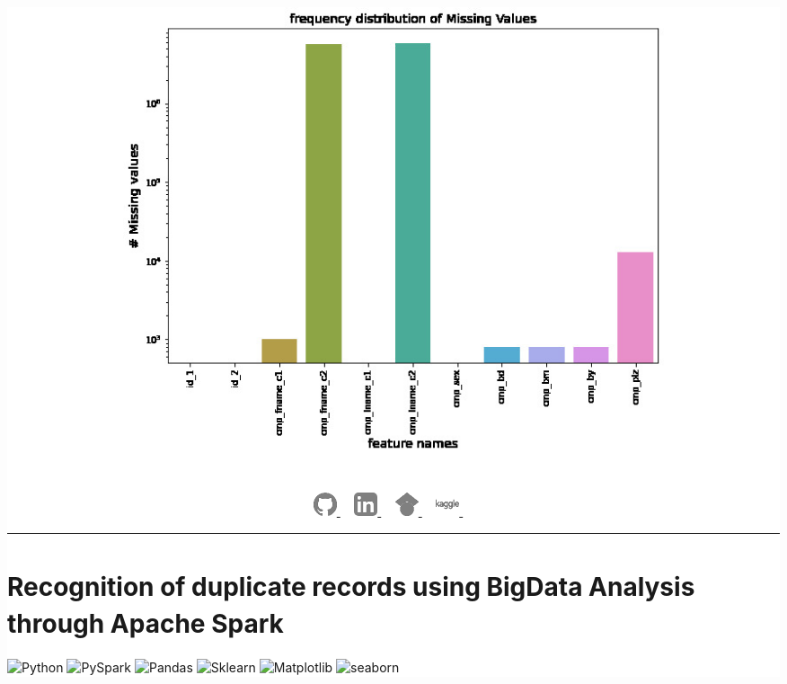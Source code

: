 <div align="center">
  <p>
    <a align="center" href="" target="_blank">
      <img
        width="70%"
        style="border-radius: 20px;"
        src="images/data_freq.jpg"
      >
    </a>
  </p>
  <br>

  <div align="center">
      <a href="https://github.com/tekboart/">
          <img
            src="images/logos/github-gray.svg"
            width="3%"
          />
      </a>&nbsp;&nbsp;&nbsp;
      <a href="https://www.linkedin.com/in/kyan-bhr/">
          <img
            src="images/logos/linkedin-gray.svg"
            width="3%"
            style="border-radius: 5px !important; filter: invert(40%;"
          />
      </a>&nbsp;&nbsp;&nbsp;
      <a href="https://scholar.google.com/citations?user=r3xmjQUAAAAJ&hl=en">
          <img
            src="images/logos/googlescholar-gray.svg"
            width="3%"
          />
      </a>&nbsp;&nbsp;&nbsp;
      <a href="https://www.kaggle.com/tekboart">
          <img
            src="images/logos/kaggle-gray.svg"
            width="3%"
          />
      </a>&nbsp;&nbsp;&nbsp;
  </div>
</div>

<hr height="10">

# Recognition of duplicate records using BigData Analysis through Apache Spark
![Python](https://badges.aleen42.com/src/python.svg)
![PySpark](https://img.shields.io/badge/PySpark-svg?style=flat&color=E25A1C&logo=apachespark&logoColor=white&labelColor=gray)
![Pandas](https://img.shields.io/badge/pandas-svg?style=flat&color=150458&logo=pandas&logoColor=white&labelColor=gray)
![Sklearn](https://img.shields.io/badge/scikit--learn-svg?style=flat&color=F7931E&logo=scikitlearn&logoColor=white&labelColor=gray)
![Matplotlib](https://img.shields.io/badge/Matplotlib-svg?style=flat&color=65BAEA&label=&logoColor=white&labelColor=gray)
![seaborn](https://img.shields.io/badge/seaborn-svg?style=flat&color=79AAB6&label=&logoColor=white&labelColor=gray)

